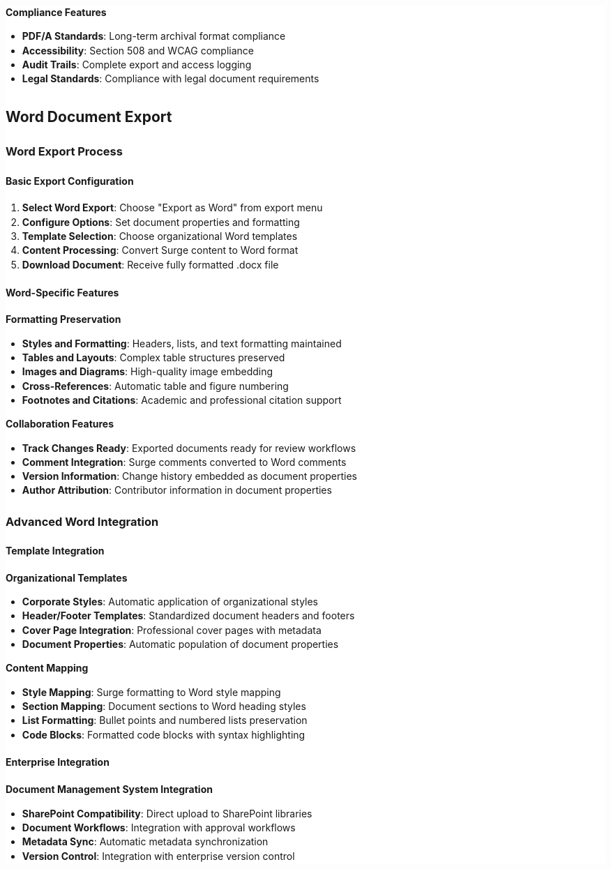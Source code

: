 **Compliance Features**
- **PDF/A Standards**: Long-term archival format compliance
- **Accessibility**: Section 508 and WCAG compliance
- **Audit Trails**: Complete export and access logging
- **Legal Standards**: Compliance with legal document requirements

## Word Document Export

### Word Export Process

#### Basic Export Configuration
1. **Select Word Export**: Choose "Export as Word" from export menu
2. **Configure Options**: Set document properties and formatting
3. **Template Selection**: Choose organizational Word templates
4. **Content Processing**: Convert Surge content to Word format
5. **Download Document**: Receive fully formatted .docx file

#### Word-Specific Features
**Formatting Preservation**
- **Styles and Formatting**: Headers, lists, and text formatting maintained
- **Tables and Layouts**: Complex table structures preserved
- **Images and Diagrams**: High-quality image embedding
- **Cross-References**: Automatic table and figure numbering
- **Footnotes and Citations**: Academic and professional citation support

**Collaboration Features**
- **Track Changes Ready**: Exported documents ready for review workflows
- **Comment Integration**: Surge comments converted to Word comments
- **Version Information**: Change history embedded as document properties
- **Author Attribution**: Contributor information in document properties

### Advanced Word Integration

#### Template Integration
**Organizational Templates**
- **Corporate Styles**: Automatic application of organizational styles
- **Header/Footer Templates**: Standardized document headers and footers
- **Cover Page Integration**: Professional cover pages with metadata
- **Document Properties**: Automatic population of document properties

**Content Mapping**
- **Style Mapping**: Surge formatting to Word style mapping
- **Section Mapping**: Document sections to Word heading styles
- **List Formatting**: Bullet points and numbered lists preservation
- **Code Blocks**: Formatted code blocks with syntax highlighting

#### Enterprise Integration
**Document Management System Integration**
- **SharePoint Compatibility**: Direct upload to SharePoint libraries
- **Document Workflows**: Integration with approval workflows
- **Metadata Sync**: Automatic metadata synchronization
- **Version Control**: Integration with enterprise version control
